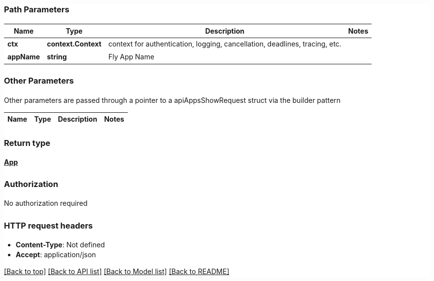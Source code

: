 ### Path Parameters


Name | Type | Description  | Notes
------------- | ------------- | ------------- | -------------
**ctx** | **context.Context** | context for authentication, logging, cancellation, deadlines, tracing, etc.
**appName** | **string** | Fly App Name | 

### Other Parameters

Other parameters are passed through a pointer to a apiAppsShowRequest struct via the builder pattern


Name | Type | Description  | Notes
------------- | ------------- | ------------- | -------------


### Return type

[**App**](App.md)

### Authorization

No authorization required

### HTTP request headers

- **Content-Type**: Not defined
- **Accept**: application/json

[[Back to top]](#) [[Back to API list]](../README.md#documentation-for-api-endpoints)
[[Back to Model list]](../README.md#documentation-for-models)
[[Back to README]](../README.md)


